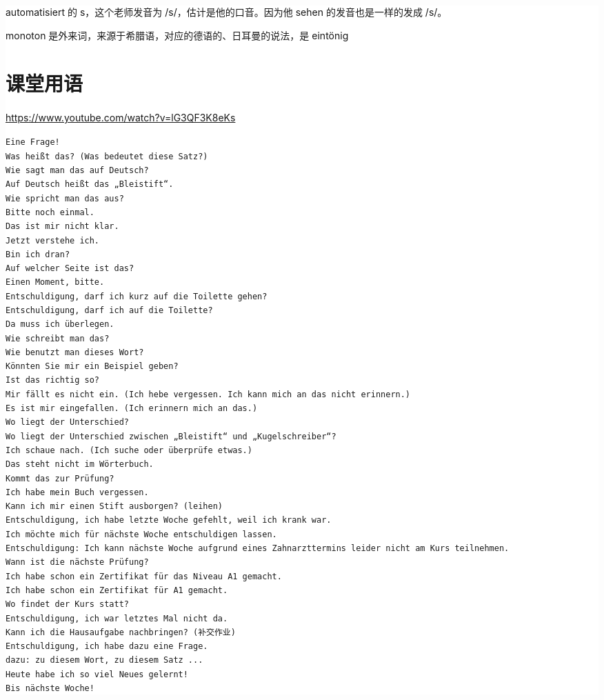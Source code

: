 automatisiert 的 s，这个老师发音为 /s/，估计是他的口音。因为他 sehen 的发音也是一样的发成 /s/。

monoton 是外来词，来源于希腊语，对应的德语的、日耳曼的说法，是 eintönig
</N></div>

# 课堂用语
https://www.youtube.com/watch?v=lG3QF3K8eKs

`````
Eine Frage!
Was heißt das? (Was bedeutet diese Satz?)
Wie sagt man das auf Deutsch?
Auf Deutsch heißt das „Bleistift“.
Wie spricht man das aus?
Bitte noch einmal.
Das ist mir nicht klar.
Jetzt verstehe ich.
Bin ich dran?
Auf welcher Seite ist das?
Einen Moment, bitte.
Entschuldigung, darf ich kurz auf die Toilette gehen?
Entschuldigung, darf ich auf die Toilette?
Da muss ich überlegen.
Wie schreibt man das?
Wie benutzt man dieses Wort?
Könnten Sie mir ein Beispiel geben?
Ist das richtig so?
Mir fällt es nicht ein. (Ich hebe vergessen. Ich kann mich an das nicht erinnern.)
Es ist mir eingefallen. (Ich erinnern mich an das.)
Wo liegt der Unterschied?
Wo liegt der Unterschied zwischen „Bleistift“ und „Kugelschreiber“?
Ich schaue nach. (Ich suche oder überprüfe etwas.)
Das steht nicht im Wörterbuch.
Kommt das zur Prüfung?
Ich habe mein Buch vergessen.
Kann ich mir einen Stift ausborgen? (leihen)
Entschuldigung, ich habe letzte Woche gefehlt, weil ich krank war.
Ich möchte mich für nächste Woche entschuldigen lassen.
Entschuldigung: Ich kann nächste Woche aufgrund eines Zahnarzttermins leider nicht am Kurs teilnehmen.
Wann ist die nächste Prüfung?
Ich habe schon ein Zertifikat für das Niveau A1 gemacht.
Ich habe schon ein Zertifikat für A1 gemacht.
Wo findet der Kurs statt?
Entschuldigung, ich war letztes Mal nicht da.
Kann ich die Hausaufgabe nachbringen? (补交作业)
Entschuldigung, ich habe dazu eine Frage.
dazu: zu diesem Wort, zu diesem Satz ...
Heute habe ich so viel Neues gelernt!
Bis nächste Woche!
`````
